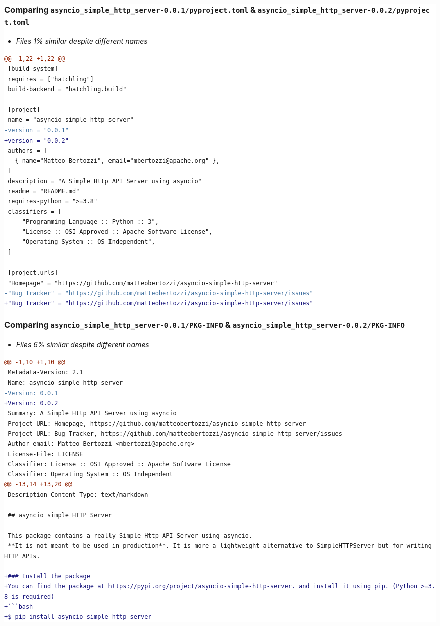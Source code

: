 ### Comparing `asyncio_simple_http_server-0.0.1/pyproject.toml` & `asyncio_simple_http_server-0.0.2/pyproject.toml`

 * *Files 1% similar despite different names*

```diff
@@ -1,22 +1,22 @@
 [build-system]
 requires = ["hatchling"]
 build-backend = "hatchling.build"
 
 [project]
 name = "asyncio_simple_http_server"
-version = "0.0.1"
+version = "0.0.2"
 authors = [
   { name="Matteo Bertozzi", email="mbertozzi@apache.org" },
 ]
 description = "A Simple Http API Server using asyncio"
 readme = "README.md"
 requires-python = ">=3.8"
 classifiers = [
     "Programming Language :: Python :: 3",
     "License :: OSI Approved :: Apache Software License",
     "Operating System :: OS Independent",
 ]
 
 [project.urls]
 "Homepage" = "https://github.com/matteobertozzi/asyncio-simple-http-server"
-"Bug Tracker" = "https://github.com/matteobertozzi/asyncio-simple-http-server/issues"
+"Bug Tracker" = "https://github.com/matteobertozzi/asyncio-simple-http-server/issues"
```

### Comparing `asyncio_simple_http_server-0.0.1/PKG-INFO` & `asyncio_simple_http_server-0.0.2/PKG-INFO`

 * *Files 6% similar despite different names*

```diff
@@ -1,10 +1,10 @@
 Metadata-Version: 2.1
 Name: asyncio_simple_http_server
-Version: 0.0.1
+Version: 0.0.2
 Summary: A Simple Http API Server using asyncio
 Project-URL: Homepage, https://github.com/matteobertozzi/asyncio-simple-http-server
 Project-URL: Bug Tracker, https://github.com/matteobertozzi/asyncio-simple-http-server/issues
 Author-email: Matteo Bertozzi <mbertozzi@apache.org>
 License-File: LICENSE
 Classifier: License :: OSI Approved :: Apache Software License
 Classifier: Operating System :: OS Independent
@@ -13,14 +13,20 @@
 Description-Content-Type: text/markdown
 
 ## asyncio simple HTTP Server
 
 This package contains a really Simple Http API Server using asyncio.
 **It is not meant to be used in production**. It is more a lightweight alternative to SimpleHTTPServer but for writing HTTP APIs.
 
+### Install the package
+You can find the package at https://pypi.org/project/asyncio-simple-http-server. and install it using pip. (Python >=3.8 is required)
+```bash
+$ pip install asyncio-simple-http-server
```
